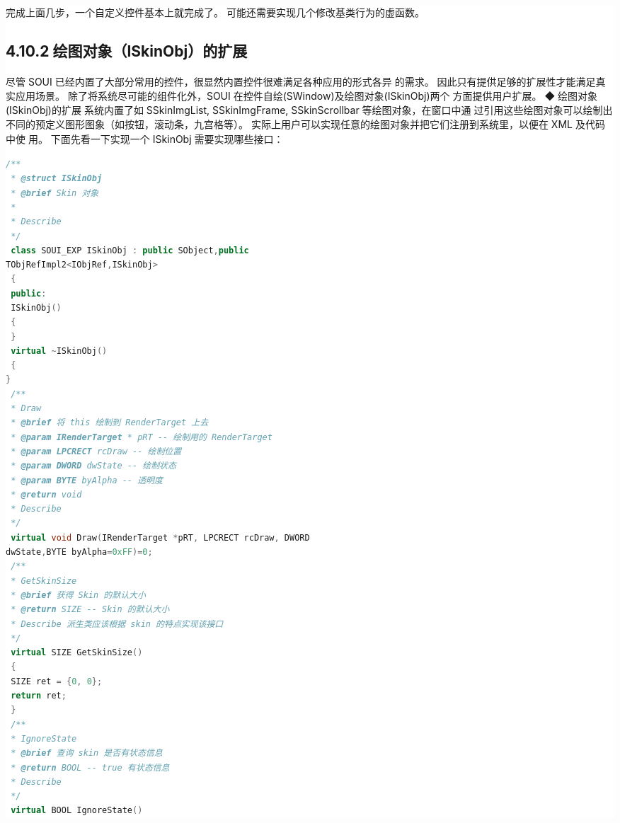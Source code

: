 完成上面几步，一个自定义控件基本上就完成了。
可能还需要实现几个修改基类行为的虚函数。

## 4.10.2 绘图对象（ISkinObj）的扩展

尽管 SOUI 已经内置了大部分常用的控件，很显然内置控件很难满足各种应用的形式各异
的需求。
因此只有提供足够的扩展性才能满足真实应用场景。
除了将系统尽可能的组件化外，SOUI 在控件自绘(SWindow)及绘图对象(ISkinObj)两个
方面提供用户扩展。
◆ 绘图对象(ISkinObj)的扩展
系统内置了如 SSkinImgList, SSkinImgFrame, SSkinScrollbar 等绘图对象，在窗口中通
过引用这些绘图对象可以绘制出不同的预定义图形图象（如按钮，滚动条，九宫格等）。
实际上用户可以实现任意的绘图对象并把它们注册到系统里，以便在 XML 及代码中使
用。
下面先看一下实现一个 ISkinObj 需要实现哪些接口：

```cpp
/**
 * @struct ISkinObj
 * @brief Skin 对象
 * 
 * Describe
 */
 class SOUI_EXP ISkinObj : public SObject,public
TObjRefImpl2<IObjRef,ISkinObj>
 {
 public:
 ISkinObj()
 {
 }
 virtual ~ISkinObj()
 {
}
 /**
 * Draw
 * @brief 将 this 绘制到 RenderTarget 上去
 * @param IRenderTarget * pRT -- 绘制用的 RenderTarget
 * @param LPCRECT rcDraw -- 绘制位置
 * @param DWORD dwState -- 绘制状态
 * @param BYTE byAlpha -- 透明度
 * @return void
 * Describe 
 */ 
 virtual void Draw(IRenderTarget *pRT, LPCRECT rcDraw, DWORD 
dwState,BYTE byAlpha=0xFF)=0;
 /**
 * GetSkinSize
 * @brief 获得 Skin 的默认大小
 * @return SIZE -- Skin 的默认大小
 * Describe 派生类应该根据 skin 的特点实现该接口
 */ 
 virtual SIZE GetSkinSize()
 {
 SIZE ret = {0, 0};
 return ret;
 }
 /**
 * IgnoreState
 * @brief 查询 skin 是否有状态信息
 * @return BOOL -- true 有状态信息
 * Describe 
 */ 
 virtual BOOL IgnoreState()
```